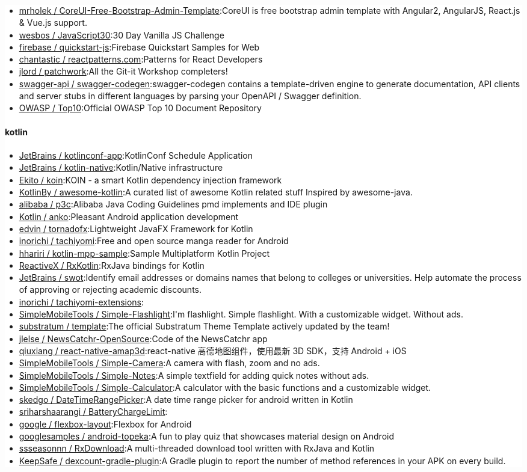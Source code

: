 * [mrholek / CoreUI-Free-Bootstrap-Admin-Template](https://github.com/mrholek/CoreUI-Free-Bootstrap-Admin-Template):CoreUI is free bootstrap admin template with Angular2, AngularJS, React.js & Vue.js support.
* [wesbos / JavaScript30](https://github.com/wesbos/JavaScript30):30 Day Vanilla JS Challenge
* [firebase / quickstart-js](https://github.com/firebase/quickstart-js):Firebase Quickstart Samples for Web
* [chantastic / reactpatterns.com](https://github.com/chantastic/reactpatterns.com):Patterns for React Developers
* [jlord / patchwork](https://github.com/jlord/patchwork):All the Git-it Workshop completers!
* [swagger-api / swagger-codegen](https://github.com/swagger-api/swagger-codegen):swagger-codegen contains a template-driven engine to generate documentation, API clients and server stubs in different languages by parsing your OpenAPI / Swagger definition.
* [OWASP / Top10](https://github.com/OWASP/Top10):Official OWASP Top 10 Document Repository

#### kotlin
* [JetBrains / kotlinconf-app](https://github.com/JetBrains/kotlinconf-app):KotlinConf Schedule Application
* [JetBrains / kotlin-native](https://github.com/JetBrains/kotlin-native):Kotlin/Native infrastructure
* [Ekito / koin](https://github.com/Ekito/koin):KOIN - a smart Kotlin dependency injection framework
* [KotlinBy / awesome-kotlin](https://github.com/KotlinBy/awesome-kotlin):A curated list of awesome Kotlin related stuff Inspired by awesome-java.
* [alibaba / p3c](https://github.com/alibaba/p3c):Alibaba Java Coding Guidelines pmd implements and IDE plugin
* [Kotlin / anko](https://github.com/Kotlin/anko):Pleasant Android application development
* [edvin / tornadofx](https://github.com/edvin/tornadofx):Lightweight JavaFX Framework for Kotlin
* [inorichi / tachiyomi](https://github.com/inorichi/tachiyomi):Free and open source manga reader for Android
* [hhariri / kotlin-mpp-sample](https://github.com/hhariri/kotlin-mpp-sample):Sample Multiplatform Kotlin Project
* [ReactiveX / RxKotlin](https://github.com/ReactiveX/RxKotlin):RxJava bindings for Kotlin
* [JetBrains / swot](https://github.com/JetBrains/swot):Identify email addresses or domains names that belong to colleges or universities. Help automate the process of approving or rejecting academic discounts.
* [inorichi / tachiyomi-extensions](https://github.com/inorichi/tachiyomi-extensions):
* [SimpleMobileTools / Simple-Flashlight](https://github.com/SimpleMobileTools/Simple-Flashlight):I'm flashlight. Simple flashlight. With a customizable widget. Without ads.
* [substratum / template](https://github.com/substratum/template):The official Substratum Theme Template actively updated by the team!
* [jlelse / NewsCatchr-OpenSource](https://github.com/jlelse/NewsCatchr-OpenSource):Code of the NewsCatchr app
* [qiuxiang / react-native-amap3d](https://github.com/qiuxiang/react-native-amap3d):react-native 高德地图组件，使用最新 3D SDK，支持 Android + iOS
* [SimpleMobileTools / Simple-Camera](https://github.com/SimpleMobileTools/Simple-Camera):A camera with flash, zoom and no ads.
* [SimpleMobileTools / Simple-Notes](https://github.com/SimpleMobileTools/Simple-Notes):A simple textfield for adding quick notes without ads.
* [SimpleMobileTools / Simple-Calculator](https://github.com/SimpleMobileTools/Simple-Calculator):A calculator with the basic functions and a customizable widget.
* [skedgo / DateTimeRangePicker](https://github.com/skedgo/DateTimeRangePicker):A date time range picker for android written in Kotlin
* [sriharshaarangi / BatteryChargeLimit](https://github.com/sriharshaarangi/BatteryChargeLimit):
* [google / flexbox-layout](https://github.com/google/flexbox-layout):Flexbox for Android
* [googlesamples / android-topeka](https://github.com/googlesamples/android-topeka):A fun to play quiz that showcases material design on Android
* [ssseasonnn / RxDownload](https://github.com/ssseasonnn/RxDownload):A multi-threaded download tool written with RxJava and Kotlin
* [KeepSafe / dexcount-gradle-plugin](https://github.com/KeepSafe/dexcount-gradle-plugin):A Gradle plugin to report the number of method references in your APK on every build.
